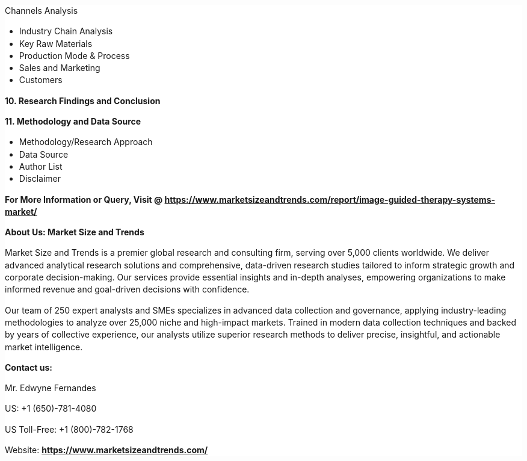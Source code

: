 Channels Analysis</strong></p><ul><li>Industry Chain Analysis</li><li>Key Raw Materials</li><li>Production Mode &amp; Process</li><li>Sales and Marketing</li><li>Customers</li></ul><p><strong>10. Research Findings and Conclusion</strong></p><p><strong>11. Methodology and Data Source</strong></p><ul><li>Methodology/Research Approach</li><li>Data Source</li><li>Author List</li><li>Disclaimer</li></ul></p><p><strong>For More Information or Query, Visit @ <a href="https://www.marketsizeandtrends.com/report/image-guided-therapy-systems-market/">https://www.marketsizeandtrends.com/report/image-guided-therapy-systems-market/</a></strong></p><p><strong>About Us: Market Size and Trends</strong></p><p>Market Size and Trends is a premier global research and consulting firm, serving over 5,000 clients worldwide. We deliver advanced analytical research solutions and comprehensive, data-driven research studies tailored to inform strategic growth and corporate decision-making. Our services provide essential insights and in-depth analyses, empowering organizations to make informed revenue and goal-driven decisions with confidence.</p><p>Our team of 250 expert analysts and SMEs specializes in advanced data collection and governance, applying industry-leading methodologies to analyze over 25,000 niche and high-impact markets. Trained in modern data collection techniques and backed by years of collective experience, our analysts utilize superior research methods to deliver precise, insightful, and actionable market intelligence.</p><p><strong>Contact us:</strong></p><p>Mr. Edwyne Fernandes</p><p>US: +1 (650)-781-4080</p><p>US Toll-Free: +1 (800)-782-1768</p><p>Website: <strong><a href="https://www.marketsizeandtrends.com/">https://www.marketsizeandtrends.com/</a></strong></p>
